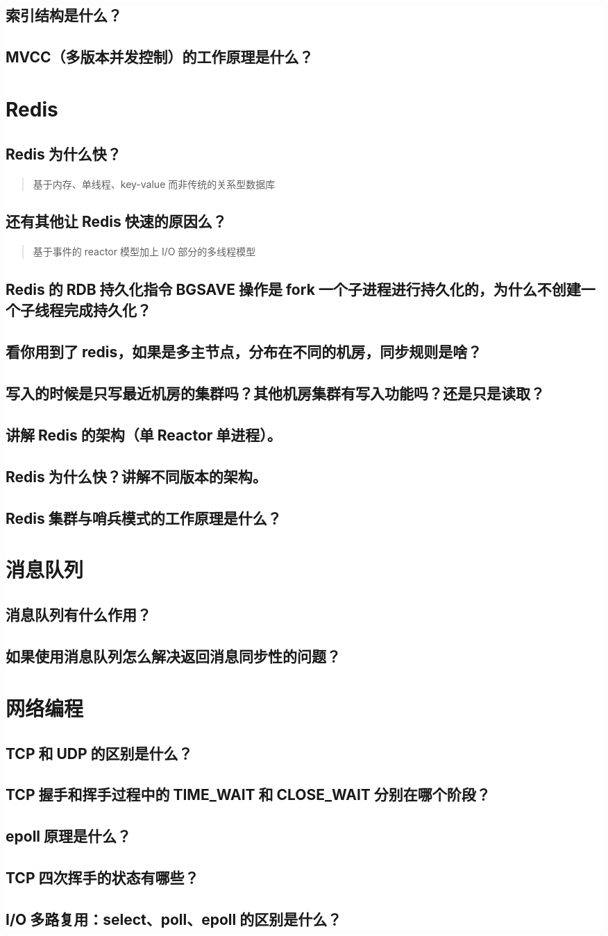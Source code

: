 ## 索引结构是什么？
## MVCC（多版本并发控制）的工作原理是什么？


# Redis
## Redis 为什么快？
> 基于内存、单线程、key-value 而非传统的关系型数据库

## 还有其他让 Redis 快速的原因么？
> 基于事件的 reactor 模型加上 I/O 部分的多线程模型

## Redis 的 RDB 持久化指令 BGSAVE 操作是 fork 一个子进程进行持久化的，为什么不创建一个子线程完成持久化？

## 看你用到了 redis，如果是多主节点，分布在不同的机房，同步规则是啥？
## 写入的时候是只写最近机房的集群吗？其他机房集群有写入功能吗？还是只是读取？

## 讲解 Redis 的架构（单 Reactor 单进程）。
## Redis 为什么快？讲解不同版本的架构。
## Redis 集群与哨兵模式的工作原理是什么？

# 消息队列
## 消息队列有什么作用？
## 如果使用消息队列怎么解决返回消息同步性的问题？

# 网络编程
## TCP 和 UDP 的区别是什么？
## TCP 握手和挥手过程中的 TIME_WAIT 和 CLOSE_WAIT 分别在哪个阶段？
## epoll 原理是什么？
## TCP 四次挥手的状态有哪些？
## I/O 多路复用：select、poll、epoll 的区别是什么？
